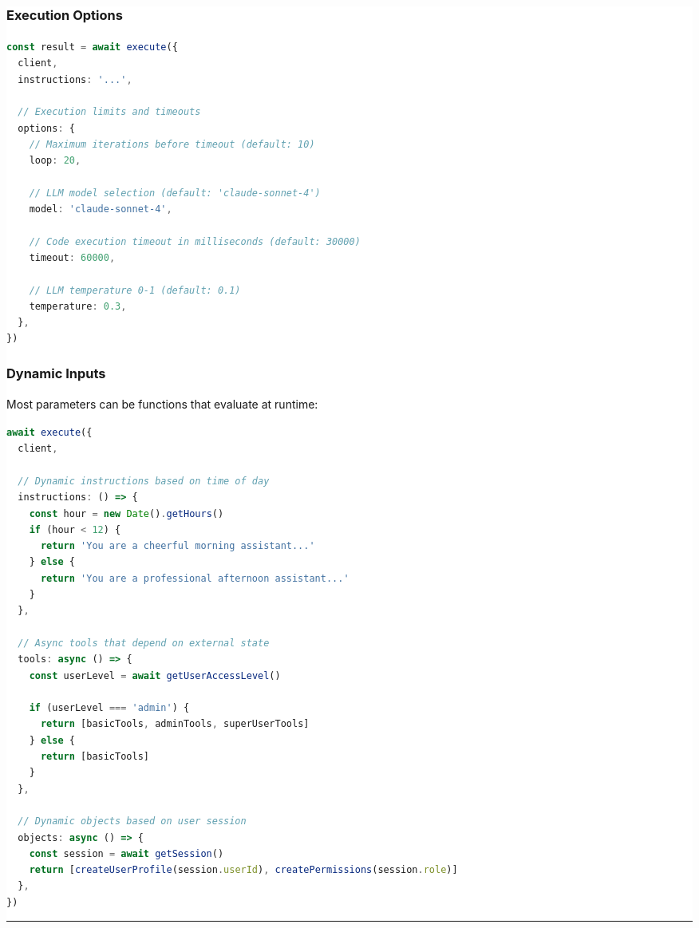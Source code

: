 ### Execution Options

```typescript
const result = await execute({
  client,
  instructions: '...',

  // Execution limits and timeouts
  options: {
    // Maximum iterations before timeout (default: 10)
    loop: 20,

    // LLM model selection (default: 'claude-sonnet-4')
    model: 'claude-sonnet-4',

    // Code execution timeout in milliseconds (default: 30000)
    timeout: 60000,

    // LLM temperature 0-1 (default: 0.1)
    temperature: 0.3,
  },
})
```

### Dynamic Inputs

Most parameters can be functions that evaluate at runtime:

```typescript
await execute({
  client,

  // Dynamic instructions based on time of day
  instructions: () => {
    const hour = new Date().getHours()
    if (hour < 12) {
      return 'You are a cheerful morning assistant...'
    } else {
      return 'You are a professional afternoon assistant...'
    }
  },

  // Async tools that depend on external state
  tools: async () => {
    const userLevel = await getUserAccessLevel()

    if (userLevel === 'admin') {
      return [basicTools, adminTools, superUserTools]
    } else {
      return [basicTools]
    }
  },

  // Dynamic objects based on user session
  objects: async () => {
    const session = await getSession()
    return [createUserProfile(session.userId), createPermissions(session.role)]
  },
})
```

---